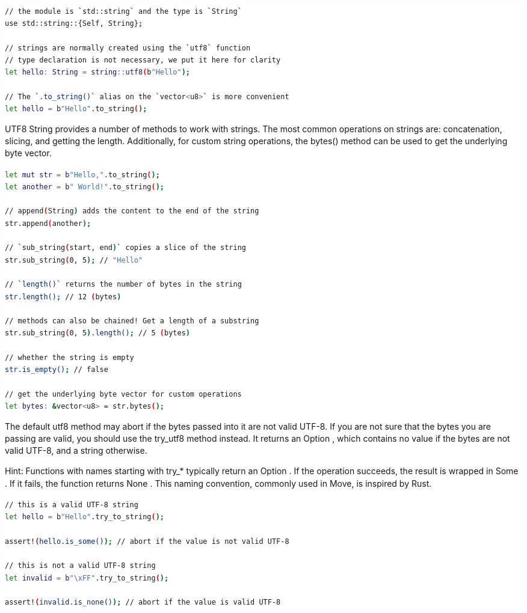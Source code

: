 ```bash
// the module is `std::string` and the type is `String`
use std::string::{Self, String};

// strings are normally created using the `utf8` function
// type declaration is not necessary, we put it here for clarity
let hello: String = string::utf8(b"Hello");

// The `.to_string()` alias on the `vector<u8>` is more convenient
let hello = b"Hello".to_string();
```

UTF8 String provides a number of methods to work with strings. The most common operations on strings
are: concatenation, slicing, and getting the length. Additionally, for custom string operations, the
 bytes()  method can be used to get the underlying byte vector.

```bash
let mut str = b"Hello,".to_string();
let another = b" World!".to_string();

// append(String) adds the content to the end of the string
str.append(another);

// `sub_string(start, end)` copies a slice of the string
str.sub_string(0, 5); // "Hello"

// `length()` returns the number of bytes in the string
str.length(); // 12 (bytes)

// methods can also be chained! Get a length of a substring
str.sub_string(0, 5).length(); // 5 (bytes)

// whether the string is empty
str.is_empty(); // false

// get the underlying byte vector for custom operations
let bytes: &vector<u8> = str.bytes();
```

The default  utf8  method may abort if the bytes passed into it are not valid UTF-8. If you are not
sure that the bytes you are passing are valid, you should use the  try_utf8  method instead. It
returns an  Option<String> , which contains no value if the bytes are not valid UTF-8, and a string
otherwise.

Hint: Functions with names starting with  try_*  typically return an  Option . If the operation succeeds, the 
result is wrapped in  Some . If it fails, the function returns  None . This naming convention, commonly 
used in Move, is inspired by Rust.

```bash
// this is a valid UTF-8 string
let hello = b"Hello".try_to_string();

assert!(hello.is_some()); // abort if the value is not valid UTF-8

// this is not a valid UTF-8 string
let invalid = b"\xFF".try_to_string();

assert!(invalid.is_none()); // abort if the value is valid UTF-8
```
